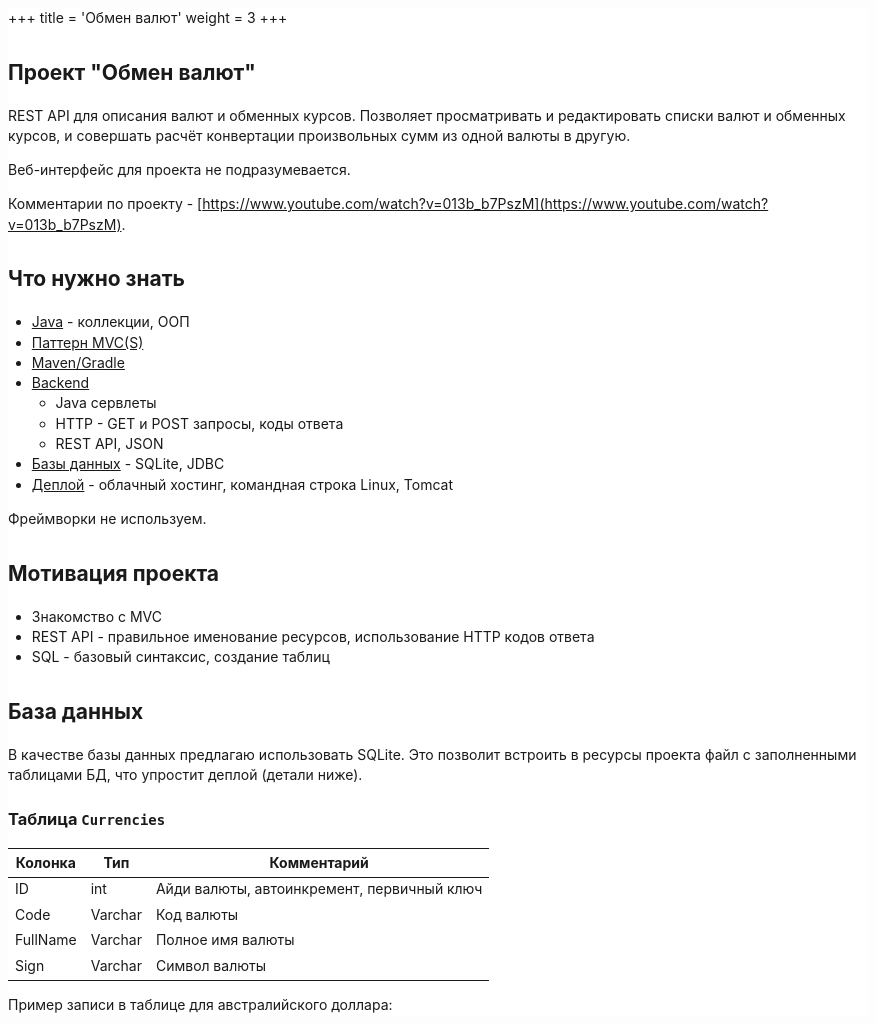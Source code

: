 +++
title = 'Обмен валют'
weight = 3
+++

## Проект "Обмен валют"

REST API для описания валют и обменных курсов. Позволяет просматривать и редактировать списки валют и обменных курсов, и совершать расчёт конвертации произвольных сумм из одной валюты в другую.

Веб-интерфейс для проекта не подразумевается.

Комментарии по проекту - [https://www.youtube.com/watch?v=013b_b7PszM](https://www.youtube.com/watch?v=013b_b7PszM).

## Что нужно знать

- [Java](../technologies/java.md) - коллекции, ООП
- [Паттерн MVC(S)](../technologies/java.md#mvc) 
- [Maven/Gradle](../technologies/build-systems.md)
- [Backend](../technologies/backend.md)
  - Java сервлеты
  - HTTP - GET и POST запросы, коды ответа
  - REST API, JSON
- [Базы данных](../technologies/databases.md) - SQLite, JDBC
- [Деплой](../technologies/dev-ops.md#деплой) - облачный хостинг, командная строка Linux, Tomcat

Фреймворки не используем.

## Мотивация проекта

- Знакомство с MVC
- REST API - правильное именование ресурсов, использование HTTP кодов ответа
- SQL - базовый синтаксис, создание таблиц

## База данных

В качестве базы данных предлагаю использовать SQLite. Это позволит встроить в ресурсы проекта файл с заполненными таблицами БД, что упростит деплой (детали ниже).

### Таблица `Currencies`

| Колонка  | Тип     | Комментарий                                |
|----------|---------|--------------------------------------------|
| ID       | int     | Айди валюты, автоинкремент, первичный ключ |
| Code     | Varchar | Код валюты                                 |
| FullName | Varchar | Полное имя валюты                          |
| Sign     | Varchar | Символ валюты                              |

Пример записи в таблице для австралийского доллара:
